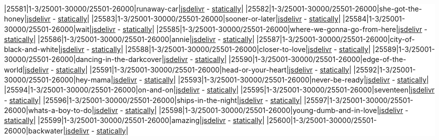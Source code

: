 |25581|1-3/25001-30000/25501-26000|runaway-car|[jsdelivr](https://cdn.jsdelivr.net/gh/dbchord/webp-old-c-1280x720_1-3/25001-30000/25501-26000/runaway-car.webp) - [statically](https://cdn.statically.io/gh/dbchord/webp-old-c-1280x720_1-3/img/25001-30000/25501-26000/runaway-car.webp)|
|25582|1-3/25001-30000/25501-26000|she-got-the-honey|[jsdelivr](https://cdn.jsdelivr.net/gh/dbchord/webp-old-c-1280x720_1-3/25001-30000/25501-26000/she-got-the-honey.webp) - [statically](https://cdn.statically.io/gh/dbchord/webp-old-c-1280x720_1-3/img/25001-30000/25501-26000/she-got-the-honey.webp)|
|25583|1-3/25001-30000/25501-26000|sooner-or-later|[jsdelivr](https://cdn.jsdelivr.net/gh/dbchord/webp-old-c-1280x720_1-3/25001-30000/25501-26000/sooner-or-later.webp) - [statically](https://cdn.statically.io/gh/dbchord/webp-old-c-1280x720_1-3/img/25001-30000/25501-26000/sooner-or-later.webp)|
|25584|1-3/25001-30000/25501-26000|wait|[jsdelivr](https://cdn.jsdelivr.net/gh/dbchord/webp-old-c-1280x720_1-3/25001-30000/25501-26000/wait.webp) - [statically](https://cdn.statically.io/gh/dbchord/webp-old-c-1280x720_1-3/img/25001-30000/25501-26000/wait.webp)|
|25585|1-3/25001-30000/25501-26000|where-we-gonna-go-from-here|[jsdelivr](https://cdn.jsdelivr.net/gh/dbchord/webp-old-c-1280x720_1-3/25001-30000/25501-26000/where-we-gonna-go-from-here.webp) - [statically](https://cdn.statically.io/gh/dbchord/webp-old-c-1280x720_1-3/img/25001-30000/25501-26000/where-we-gonna-go-from-here.webp)|
|25586|1-3/25001-30000/25501-26000|annie|[jsdelivr](https://cdn.jsdelivr.net/gh/dbchord/webp-old-c-1280x720_1-3/25001-30000/25501-26000/annie.webp) - [statically](https://cdn.statically.io/gh/dbchord/webp-old-c-1280x720_1-3/img/25001-30000/25501-26000/annie.webp)|
|25587|1-3/25001-30000/25501-26000|city-of-black-and-white|[jsdelivr](https://cdn.jsdelivr.net/gh/dbchord/webp-old-c-1280x720_1-3/25001-30000/25501-26000/city-of-black-and-white.webp) - [statically](https://cdn.statically.io/gh/dbchord/webp-old-c-1280x720_1-3/img/25001-30000/25501-26000/city-of-black-and-white.webp)|
|25588|1-3/25001-30000/25501-26000|closer-to-love|[jsdelivr](https://cdn.jsdelivr.net/gh/dbchord/webp-old-c-1280x720_1-3/25001-30000/25501-26000/closer-to-love.webp) - [statically](https://cdn.statically.io/gh/dbchord/webp-old-c-1280x720_1-3/img/25001-30000/25501-26000/closer-to-love.webp)|
|25589|1-3/25001-30000/25501-26000|dancing-in-the-darkcover|[jsdelivr](https://cdn.jsdelivr.net/gh/dbchord/webp-old-c-1280x720_1-3/25001-30000/25501-26000/dancing-in-the-darkcover.webp) - [statically](https://cdn.statically.io/gh/dbchord/webp-old-c-1280x720_1-3/img/25001-30000/25501-26000/dancing-in-the-darkcover.webp)|
|25590|1-3/25001-30000/25501-26000|edge-of-the-world|[jsdelivr](https://cdn.jsdelivr.net/gh/dbchord/webp-old-c-1280x720_1-3/25001-30000/25501-26000/edge-of-the-world.webp) - [statically](https://cdn.statically.io/gh/dbchord/webp-old-c-1280x720_1-3/img/25001-30000/25501-26000/edge-of-the-world.webp)|
|25591|1-3/25001-30000/25501-26000|head-or-your-heart|[jsdelivr](https://cdn.jsdelivr.net/gh/dbchord/webp-old-c-1280x720_1-3/25001-30000/25501-26000/head-or-your-heart.webp) - [statically](https://cdn.statically.io/gh/dbchord/webp-old-c-1280x720_1-3/img/25001-30000/25501-26000/head-or-your-heart.webp)|
|25592|1-3/25001-30000/25501-26000|hey-mama|[jsdelivr](https://cdn.jsdelivr.net/gh/dbchord/webp-old-c-1280x720_1-3/25001-30000/25501-26000/hey-mama.webp) - [statically](https://cdn.statically.io/gh/dbchord/webp-old-c-1280x720_1-3/img/25001-30000/25501-26000/hey-mama.webp)|
|25593|1-3/25001-30000/25501-26000|never-be-ready|[jsdelivr](https://cdn.jsdelivr.net/gh/dbchord/webp-old-c-1280x720_1-3/25001-30000/25501-26000/never-be-ready.webp) - [statically](https://cdn.statically.io/gh/dbchord/webp-old-c-1280x720_1-3/img/25001-30000/25501-26000/never-be-ready.webp)|
|25594|1-3/25001-30000/25501-26000|on-and-on|[jsdelivr](https://cdn.jsdelivr.net/gh/dbchord/webp-old-c-1280x720_1-3/25001-30000/25501-26000/on-and-on.webp) - [statically](https://cdn.statically.io/gh/dbchord/webp-old-c-1280x720_1-3/img/25001-30000/25501-26000/on-and-on.webp)|
|25595|1-3/25001-30000/25501-26000|seventeen|[jsdelivr](https://cdn.jsdelivr.net/gh/dbchord/webp-old-c-1280x720_1-3/25001-30000/25501-26000/seventeen.webp) - [statically](https://cdn.statically.io/gh/dbchord/webp-old-c-1280x720_1-3/img/25001-30000/25501-26000/seventeen.webp)|
|25596|1-3/25001-30000/25501-26000|ships-in-the-night|[jsdelivr](https://cdn.jsdelivr.net/gh/dbchord/webp-old-c-1280x720_1-3/25001-30000/25501-26000/ships-in-the-night.webp) - [statically](https://cdn.statically.io/gh/dbchord/webp-old-c-1280x720_1-3/img/25001-30000/25501-26000/ships-in-the-night.webp)|
|25597|1-3/25001-30000/25501-26000|whats-a-boy-to-do|[jsdelivr](https://cdn.jsdelivr.net/gh/dbchord/webp-old-c-1280x720_1-3/25001-30000/25501-26000/whats-a-boy-to-do.webp) - [statically](https://cdn.statically.io/gh/dbchord/webp-old-c-1280x720_1-3/img/25001-30000/25501-26000/whats-a-boy-to-do.webp)|
|25598|1-3/25001-30000/25501-26000|young-dumb-and-in-love|[jsdelivr](https://cdn.jsdelivr.net/gh/dbchord/webp-old-c-1280x720_1-3/25001-30000/25501-26000/young-dumb-and-in-love.webp) - [statically](https://cdn.statically.io/gh/dbchord/webp-old-c-1280x720_1-3/img/25001-30000/25501-26000/young-dumb-and-in-love.webp)|
|25599|1-3/25001-30000/25501-26000|amazing|[jsdelivr](https://cdn.jsdelivr.net/gh/dbchord/webp-old-c-1280x720_1-3/25001-30000/25501-26000/amazing.webp) - [statically](https://cdn.statically.io/gh/dbchord/webp-old-c-1280x720_1-3/img/25001-30000/25501-26000/amazing.webp)|
|25600|1-3/25001-30000/25501-26000|backwater|[jsdelivr](https://cdn.jsdelivr.net/gh/dbchord/webp-old-c-1280x720_1-3/25001-30000/25501-26000/backwater.webp) - [statically](https://cdn.statically.io/gh/dbchord/webp-old-c-1280x720_1-3/img/25001-30000/25501-26000/backwater.webp)|